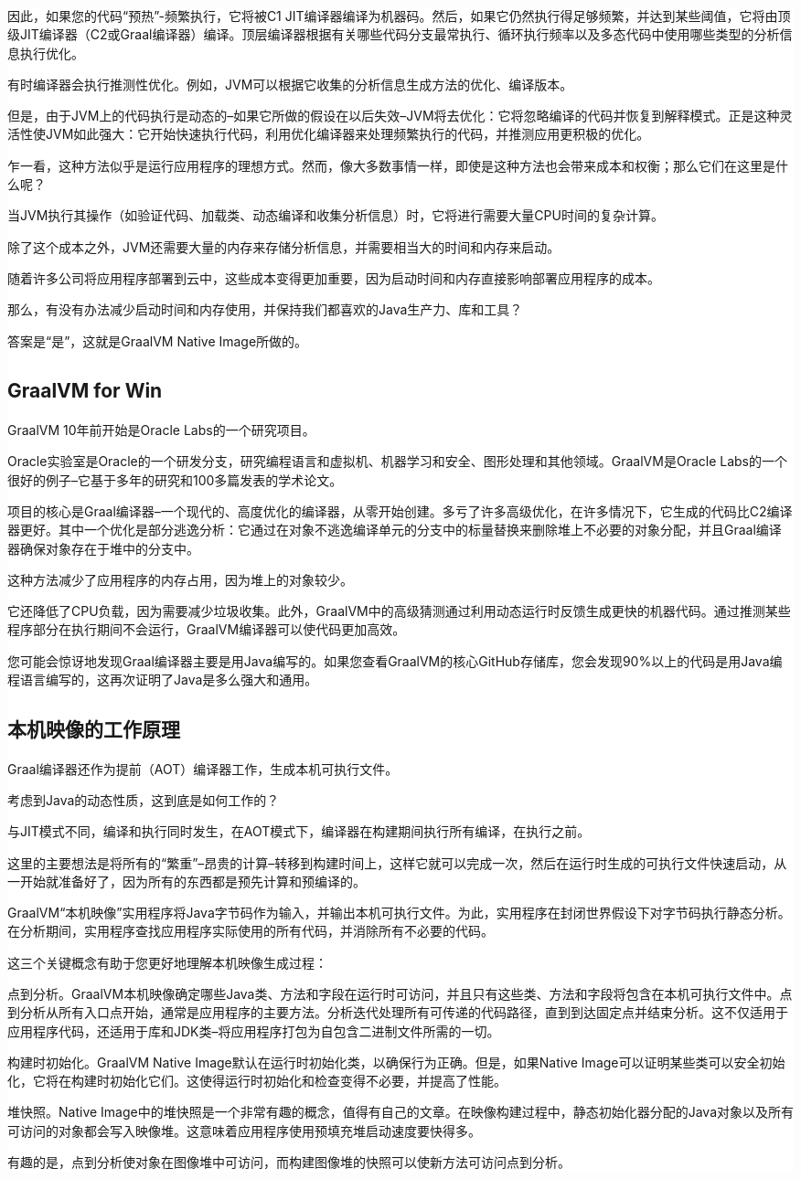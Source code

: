 因此，如果您的代码“预热”-频繁执行，它将被C1 JIT编译器编译为机器码。然后，如果它仍然执行得足够频繁，并达到某些阈值，它将由顶级JIT编译器（C2或Graal编译器）编译。顶层编译器根据有关哪些代码分支最常执行、循环执行频率以及多态代码中使用哪些类型的分析信息执行优化。

有时编译器会执行推测性优化。例如，JVM可以根据它收集的分析信息生成方法的优化、编译版本。

但是，由于JVM上的代码执行是动态的–如果它所做的假设在以后失效–JVM将去优化：它将忽略编译的代码并恢复到解释模式。正是这种灵活性使JVM如此强大：它开始快速执行代码，利用优化编译器来处理频繁执行的代码，并推测应用更积极的优化。

乍一看，这种方法似乎是运行应用程序的理想方式。然而，像大多数事情一样，即使是这种方法也会带来成本和权衡；那么它们在这里是什么呢？

当JVM执行其操作（如验证代码、加载类、动态编译和收集分析信息）时，它将进行需要大量CPU时间的复杂计算。

除了这个成本之外，JVM还需要大量的内存来存储分析信息，并需要相当大的时间和内存来启动。

随着许多公司将应用程序部署到云中，这些成本变得更加重要，因为启动时间和内存直接影响部署应用程序的成本。

那么，有没有办法减少启动时间和内存使用，并保持我们都喜欢的Java生产力、库和工具？

答案是“是”，这就是GraalVM Native Image所做的。

## GraalVM for Win

GraalVM 10年前开始是Oracle Labs的一个研究项目。

Oracle实验室是Oracle的一个研发分支，研究编程语言和虚拟机、机器学习和安全、图形处理和其他领域。GraalVM是Oracle Labs的一个很好的例子–它基于多年的研究和100多篇发表的学术论文。

项目的核心是Graal编译器–一个现代的、高度优化的编译器，从零开始创建。多亏了许多高级优化，在许多情况下，它生成的代码比C2编译器更好。其中一个优化是部分逃逸分析：它通过在对象不逃逸编译单元的分支中的标量替换来删除堆上不必要的对象分配，并且Graal编译器确保对象存在于堆中的分支中。

这种方法减少了应用程序的内存占用，因为堆上的对象较少。

它还降低了CPU负载，因为需要减少垃圾收集。此外，GraalVM中的高级猜测通过利用动态运行时反馈生成更快的机器代码。通过推测某些程序部分在执行期间不会运行，GraalVM编译器可以使代码更加高效。

您可能会惊讶地发现Graal编译器主要是用Java编写的。如果您查看GraalVM的核心GitHub存储库，您会发现90%以上的代码是用Java编程语言编写的，这再次证明了Java是多么强大和通用。

## 本机映像的工作原理

Graal编译器还作为提前（AOT）编译器工作，生成本机可执行文件。

考虑到Java的动态性质，这到底是如何工作的？

与JIT模式不同，编译和执行同时发生，在AOT模式下，编译器在构建期间执行所有编译，在执行之前。

这里的主要想法是将所有的“繁重”–昂贵的计算–转移到构建时间上，这样它就可以完成一次，然后在运行时生成的可执行文件快速启动，从一开始就准备好了，因为所有的东西都是预先计算和预编译的。

GraalVM“本机映像”实用程序将Java字节码作为输入，并输出本机可执行文件。为此，实用程序在封闭世界假设下对字节码执行静态分析。在分析期间，实用程序查找应用程序实际使用的所有代码，并消除所有不必要的代码。

这三个关键概念有助于您更好地理解本机映像生成过程：

点到分析。GraalVM本机映像确定哪些Java类、方法和字段在运行时可访问，并且只有这些类、方法和字段将包含在本机可执行文件中。点到分析从所有入口点开始，通常是应用程序的主要方法。分析迭代处理所有可传递的代码路径，直到到达固定点并结束分析。这不仅适用于应用程序代码，还适用于库和JDK类–将应用程序打包为自包含二进制文件所需的一切。

构建时初始化。GraalVM Native Image默认在运行时初始化类，以确保行为正确。但是，如果Native Image可以证明某些类可以安全初始化，它将在构建时初始化它们。这使得运行时初始化和检查变得不必要，并提高了性能。

堆快照。Native Image中的堆快照是一个非常有趣的概念，值得有自己的文章。在映像构建过程中，静态初始化器分配的Java对象以及所有可访问的对象都会写入映像堆。这意味着应用程序使用预填充堆启动速度要快得多。

有趣的是，点到分析使对象在图像堆中可访问，而构建图像堆的快照可以使新方法可访问点到分析。
